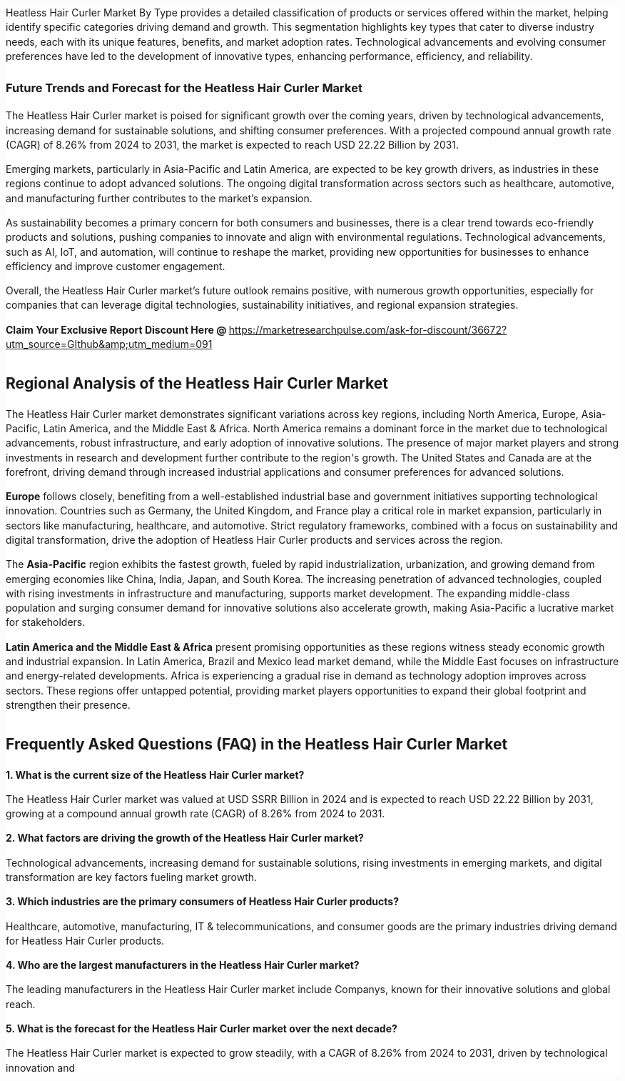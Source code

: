 Heatless Hair Curler Market By Type provides a detailed classification of products or services offered within the market, helping identify specific categories driving demand and growth. This segmentation highlights key types that cater to diverse industry needs, each with its unique features, benefits, and market adoption rates. Technological advancements and evolving consumer preferences have led to the development of innovative types, enhancing performance, efficiency, and reliability.</p><h3>Future Trends and Forecast for the Heatless Hair Curler Market</h3><p>The Heatless Hair Curler market is poised for significant growth over the coming years, driven by technological advancements, increasing demand for sustainable solutions, and shifting consumer preferences. With a projected compound annual growth rate (CAGR) of 8.26% from 2024 to 2031, the market is expected to reach USD 22.22 Billion by 2031.</p><p>Emerging markets, particularly in Asia-Pacific and Latin America, are expected to be key growth drivers, as industries in these regions continue to adopt advanced solutions. The ongoing digital transformation across sectors such as healthcare, automotive, and manufacturing further contributes to the market&rsquo;s expansion.</p><p>As sustainability becomes a primary concern for both consumers and businesses, there is a clear trend towards eco-friendly products and solutions, pushing companies to innovate and align with environmental regulations. Technological advancements, such as AI, IoT, and automation, will continue to reshape the market, providing new opportunities for businesses to enhance efficiency and improve customer engagement.</p><p>Overall, the Heatless Hair Curler market&rsquo;s future outlook remains positive, with numerous growth opportunities, especially for companies that can leverage digital technologies, sustainability initiatives, and regional expansion strategies.</p><p><strong>Claim Your Exclusive Report Discount Here @ </strong><a href="https://marketresearchpulse.com/ask-for-discount/36672?utm_source=GIthub&amp;utm_medium=091">https://marketresearchpulse.com/ask-for-discount/36672?utm_source=GIthub&amp;utm_medium=091</a></p><h2><strong>Regional Analysis of the Heatless Hair Curler Market</strong></h2><p>The Heatless Hair Curler market demonstrates significant variations across key regions, including North America, Europe, Asia-Pacific, Latin America, and the Middle East &amp; Africa. North America remains a dominant force in the market due to technological advancements, robust infrastructure, and early adoption of innovative solutions. The presence of major market players and strong investments in research and development further contribute to the region's growth. The United States and Canada are at the forefront, driving demand through increased industrial applications and consumer preferences for advanced solutions.</p><p><strong>Europe</strong> follows closely, benefiting from a well-established industrial base and government initiatives supporting technological innovation. Countries such as Germany, the United Kingdom, and France play a critical role in market expansion, particularly in sectors like manufacturing, healthcare, and automotive. Strict regulatory frameworks, combined with a focus on sustainability and digital transformation, drive the adoption of Heatless Hair Curler products and services across the region.</p><p>The <strong>Asia-Pacific</strong> region exhibits the fastest growth, fueled by rapid industrialization, urbanization, and growing demand from emerging economies like China, India, Japan, and South Korea. The increasing penetration of advanced technologies, coupled with rising investments in infrastructure and manufacturing, supports market development. The expanding middle-class population and surging consumer demand for innovative solutions also accelerate growth, making Asia-Pacific a lucrative market for stakeholders.</p><p><strong>Latin America and the Middle East &amp; Africa</strong> present promising opportunities as these regions witness steady economic growth and industrial expansion. In Latin America, Brazil and Mexico lead market demand, while the Middle East focuses on infrastructure and energy-related developments. Africa is experiencing a gradual rise in demand as technology adoption improves across sectors. These regions offer untapped potential, providing market players opportunities to expand their global footprint and strengthen their presence.</p><h2><strong>Frequently Asked Questions (FAQ) in the Heatless Hair Curler Market</strong></h2><p><strong>1. What is the current size of the Heatless Hair Curler market?</strong></p><p>The Heatless Hair Curler market was valued at USD SSRR Billion in 2024 and is expected to reach USD 22.22 Billion by 2031, growing at a compound annual growth rate (CAGR) of 8.26% from 2024 to 2031.</p><p><strong>2. What factors are driving the growth of the Heatless Hair Curler market?</strong></p><p>Technological advancements, increasing demand for sustainable solutions, rising investments in emerging markets, and digital transformation are key factors fueling market growth.</p><p><strong>3. Which industries are the primary consumers of Heatless Hair Curler products?</strong></p><p>Healthcare, automotive, manufacturing, IT &amp; telecommunications, and consumer goods are the primary industries driving demand for Heatless Hair Curler products.</p><p><strong>4. Who are the largest manufacturers in the Heatless Hair Curler market?</strong></p><p>The leading manufacturers in the Heatless Hair Curler market include Companys, known for their innovative solutions and global reach.</p><p><strong>5. What is the forecast for the Heatless Hair Curler market over the next decade?</strong></p><p>The Heatless Hair Curler market is expected to grow steadily, with a CAGR of 8.26% from 2024 to 2031, driven by technological innovation and